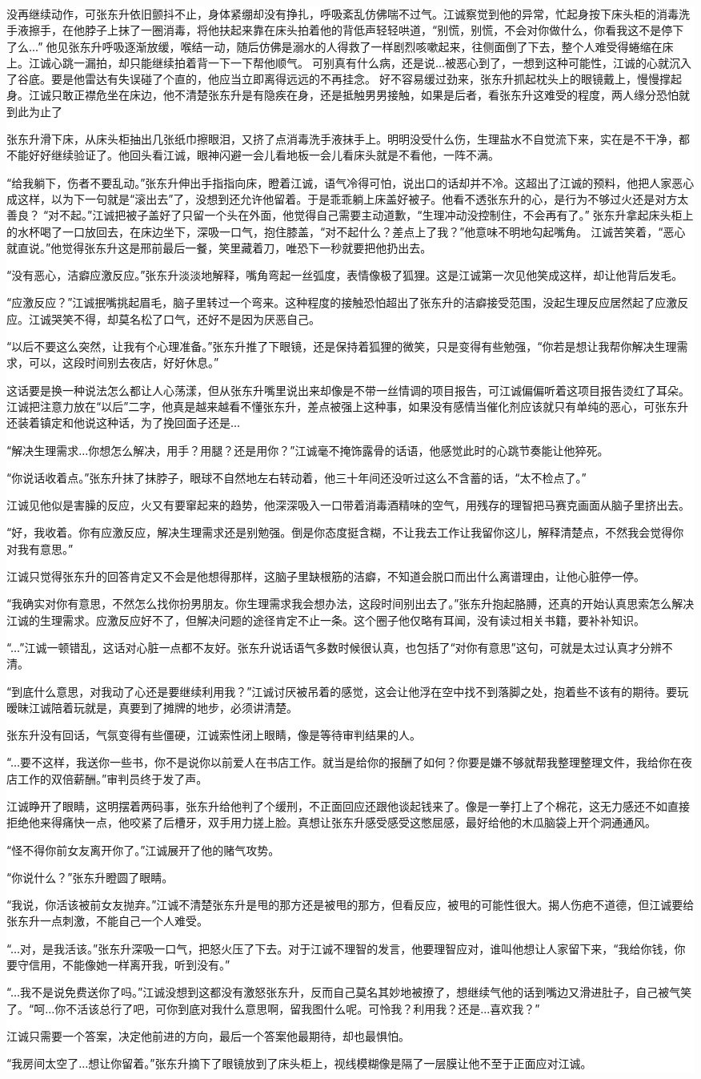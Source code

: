 没再继续动作，可张东升依旧颤抖不止，身体紧绷却没有挣扎，呼吸紊乱仿佛喘不过气。江诚察觉到他的异常，忙起身按下床头柜的消毒洗手液擦手，在他脖子上抹了一圈消毒，将他扶起来靠在床头拍着他的背低声轻轻哄道，“别慌，别慌，不会对你做什么，你看我这不是停下了么...”
他见张东升呼吸逐渐放缓，喉结一动，随后仿佛是溺水的人得救了一样剧烈咳嗽起来，往侧面倒了下去，整个人难受得蜷缩在床上。江诚心跳一漏拍，却只能继续拍着背一下一下帮他顺气。
可别真有什么病，还是说...被恶心到了，一想到这种可能性，江诚的心就沉入了谷底。要是他雷达有失误碰了个直的，他应当立即离得远远的不再挂念。
好不容易缓过劲来，张东升抓起枕头上的眼镜戴上，慢慢撑起身。江诚只敢正襟危坐在床边，他不清楚张东升是有隐疾在身，还是抵触男男接触，如果是后者，看张东升这难受的程度，两人缘分恐怕就到此为止了

张东升滑下床，从床头柜抽出几张纸巾擦眼泪，又挤了点消毒洗手液抹手上。明明没受什么伤，生理盐水不自觉流下来，实在是不干净，都不能好好继续验证了。他回头看江诚，眼神闪避一会儿看地板一会儿看床头就是不看他，一阵不满。

“给我躺下，伤者不要乱动。”张东升伸出手指指向床，瞪着江诚，语气冷得可怕，说出口的话却并不冷。这超出了江诚的预料，他把人家恶心成这样，以为下一句就是“滚出去”了，没想到还允许他留着。于是乖乖躺上床盖好被子。他看不透张东升的心，是行为不够过火还是对方太善良？
“对不起。”江诚把被子盖好了只留一个头在外面，他觉得自己需要主动道歉，“生理冲动没控制住，不会再有了。”
张东升拿起床头柜上的水杯喝了一口放回去，在床边坐下，深吸一口气，抱住膝盖，“对不起什么？差点上了我？”他意味不明地勾起嘴角。
江诚苦笑着，“恶心就直说。”他觉得张东升这是邢前最后一餐，笑里藏着刀，唯恐下一秒就要把他扔出去。

“没有恶心，洁癖应激反应。”张东升淡淡地解释，嘴角弯起一丝弧度，表情像极了狐狸。这是江诚第一次见他笑成这样，却让他背后发毛。

“应激反应？”江诚抿嘴挑起眉毛，脑子里转过一个弯来。这种程度的接触恐怕超出了张东升的洁癖接受范围，没起生理反应居然起了应激反应。江诚哭笑不得，却莫名松了口气，还好不是因为厌恶自己。

“以后不要这么突然，让我有个心理准备。”张东升推了下眼镜，还是保持着狐狸的微笑，只是变得有些勉强，“你若是想让我帮你解决生理需求，可以，这段时间别去夜店，好好休息。”

这话要是换一种说法怎么都让人心荡漾，但从张东升嘴里说出来却像是不带一丝情调的项目报告，可江诚偏偏听着这项目报告烫红了耳朵。江诚把注意力放在“以后”二字，他真是越来越看不懂张东升，差点被强上这种事，如果没有感情当催化剂应该就只有单纯的恶心，可张东升还装着镇定和他说这种话，为了挽回面子还是...

“解决生理需求...你想怎么解决，用手？用腿？还是用你？”江诚毫不掩饰露骨的话语，他感觉此时的心跳节奏能让他猝死。

“你说话收着点。”张东升抹了抹脖子，眼球不自然地左右转动着，他三十年间还没听过这么不含蓄的话，“太不检点了。”

江诚见他似是害臊的反应，火又有要窜起来的趋势，他深深吸入一口带着消毒酒精味的空气，用残存的理智把马赛克画面从脑子里挤出去。

“好，我收着。你有应激反应，解决生理需求还是别勉强。倒是你态度挺含糊，不让我去工作让我留你这儿，解释清楚点，不然我会觉得你对我有意思。”

江诚只觉得张东升的回答肯定又不会是他想得那样，这脑子里缺根筋的洁癖，不知道会脱口而出什么离谱理由，让他心脏停一停。

“我确实对你有意思，不然怎么找你扮男朋友。你生理需求我会想办法，这段时间别出去了。”张东升抱起胳膊，还真的开始认真思索怎么解决江诚的生理需求。应激反应好不了，但解决问题的途径肯定不止一条。这个圈子他仅略有耳闻，没有读过相关书籍，要补补知识。

“...”江诚一顿错乱，这话对心脏一点都不友好。张东升说话语气多数时候很认真，也包括了“对你有意思”这句，可就是太过认真才分辨不清。

“到底什么意思，对我动了心还是要继续利用我？”江诚讨厌被吊着的感觉，这会让他浮在空中找不到落脚之处，抱着些不该有的期待。要玩暧昧江诚陪着玩就是，真要到了摊牌的地步，必须讲清楚。

张东升没有回话，气氛变得有些僵硬，江诚索性闭上眼睛，像是等待审判结果的人。

“...要不这样，我送你一些书，你不是说你以前爱人在书店工作。就当是给你的报酬了如何？你要是嫌不够就帮我整理整理文件，我给你在夜店工作的双倍薪酬。”审判员终于发了声。

江诚睁开了眼睛，这明摆着两码事，张东升给他判了个缓刑，不正面回应还跟他谈起钱来了。像是一拳打上了个棉花，这无力感还不如直接拒绝他来得痛快一点，他咬紧了后槽牙，双手用力搓上脸。真想让张东升感受感受这憋屈感，最好给他的木瓜脑袋上开个洞通通风。

“怪不得你前女友离开你了。”江诚展开了他的赌气攻势。

“你说什么？”张东升瞪圆了眼睛。

“我说，你活该被前女友抛弃。”江诚不清楚张东升是甩的那方还是被甩的那方，但看反应，被甩的可能性很大。揭人伤疤不道德，但江诚要给张东升一点刺激，不能自己一个人难受。

“...对，是我活该。”张东升深吸一口气，把怒火压了下去。对于江诚不理智的发言，他要理智应对，谁叫他想让人家留下来，“我给你钱，你要守信用，不能像她一样离开我，听到没有。”

“...我不是说免费送你了吗。”江诚没想到这都没有激怒张东升，反而自己莫名其妙地被撩了，想继续气他的话到嘴边又滑进肚子，自己被气笑了。“呵...你不活该总行了吧，可你到底对我什么意思啊，留我图什么呢。可怜我？利用我？还是...喜欢我？”

江诚只需要一个答案，决定他前进的方向，最后一个答案他最期待，却也最惧怕。

“我房间太空了...想让你留着。”张东升摘下了眼镜放到了床头柜上，视线模糊像是隔了一层膜让他不至于正面应对江诚。
